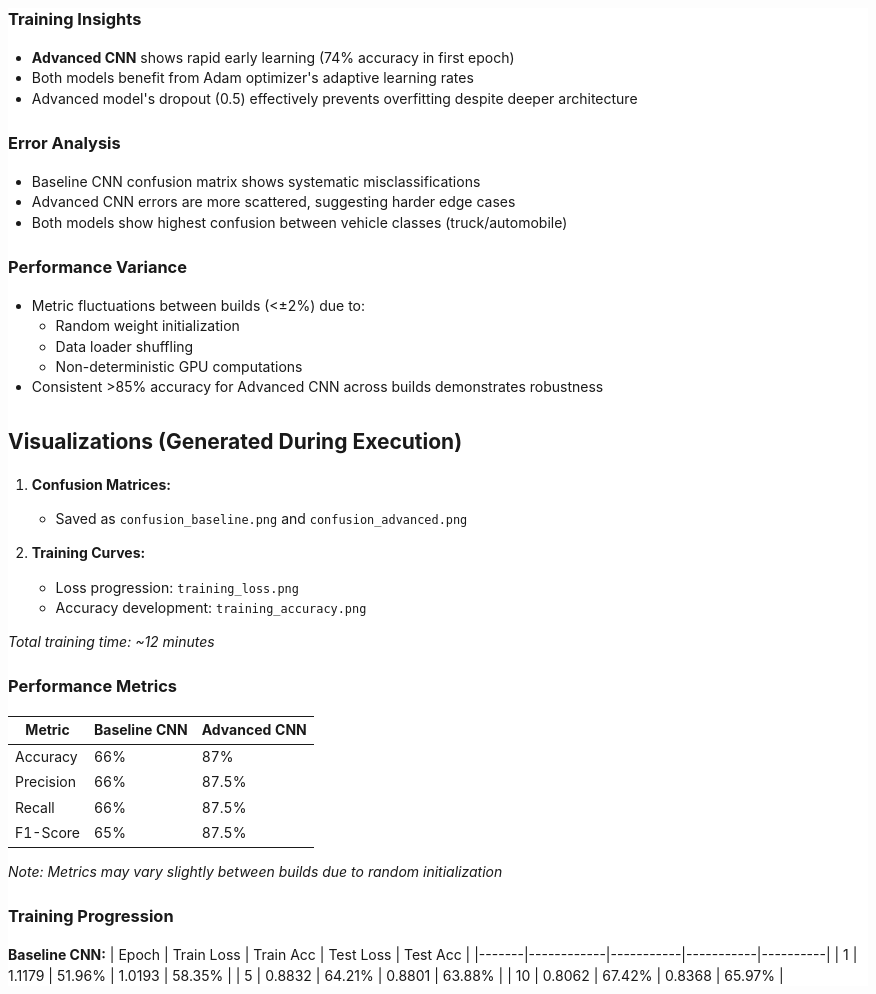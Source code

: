 ### Training Insights
- **Advanced CNN** shows rapid early learning (74% accuracy in first epoch)
- Both models benefit from Adam optimizer's adaptive learning rates
- Advanced model's dropout (0.5) effectively prevents overfitting despite deeper architecture

### Error Analysis
- Baseline CNN confusion matrix shows systematic misclassifications
- Advanced CNN errors are more scattered, suggesting harder edge cases
- Both models show highest confusion between vehicle classes (truck/automobile)

### Performance Variance
- Metric fluctuations between builds (<±2%) due to:
  - Random weight initialization
  - Data loader shuffling
  - Non-deterministic GPU computations
- Consistent >85% accuracy for Advanced CNN across builds demonstrates robustness

## Visualizations (Generated During Execution)

1. **Confusion Matrices:**
   - Saved as `confusion_baseline.png` and `confusion_advanced.png`
   
2. **Training Curves:**
   - Loss progression: `training_loss.png`
   - Accuracy development: `training_accuracy.png`

*Total training time: ~12 minutes*

### Performance Metrics

| Metric          | Baseline CNN | Advanced CNN |
|-----------------|--------------|--------------|
| Accuracy        | 66%          | 87%          |
| Precision       | 66%          | 87.5%        |
| Recall          | 66%          | 87.5%        |
| F1-Score        | 65%          | 87.5%        |

*Note: Metrics may vary slightly between builds due to random initialization*

### Training Progression

**Baseline CNN:**
| Epoch | Train Loss | Train Acc | Test Loss | Test Acc |
|-------|------------|-----------|-----------|----------|
| 1     | 1.1179     | 51.96%    | 1.0193    | 58.35%   |
| 5     | 0.8832     | 64.21%    | 0.8801    | 63.88%   |
| 10    | 0.8062     | 67.42%    | 0.8368    | 65.97%   |
